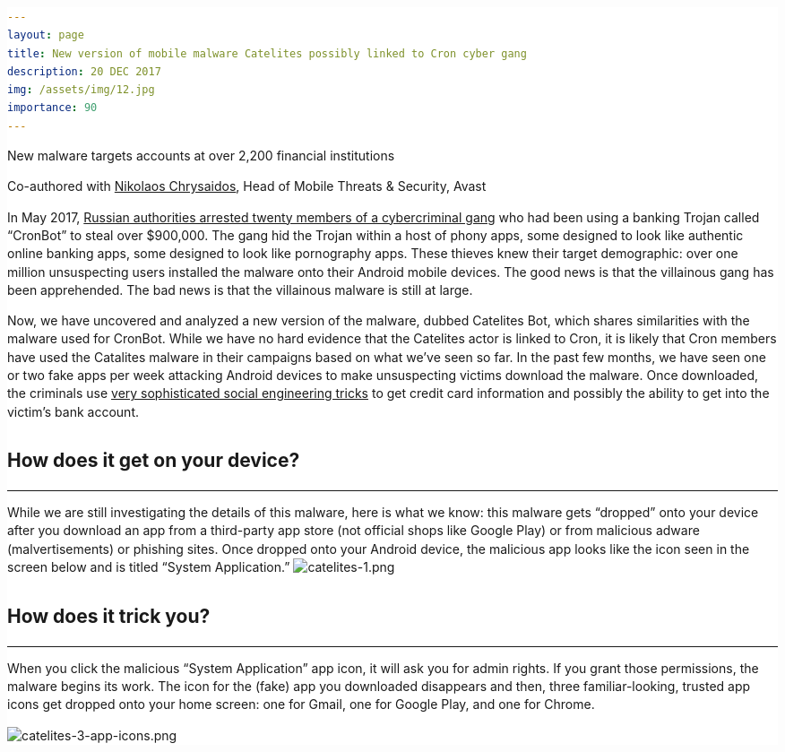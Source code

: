 ```yaml
---
layout: page
title: New version of mobile malware Catelites possibly linked to Cron cyber gang
description: 20 DEC 2017
img: /assets/img/12.jpg
importance: 90 
---
```


New malware targets accounts at over 2,200 financial institutions

Co-authored with [Nikolaos Chrysaidos](https://twitter.com/virqdroid), Head of Mobile Threats & Security, Avast

In May 2017, [Russian authorities arrested twenty members of a cybercriminal gang](https://thehackernews.com/2017/05/cron-mobile-banking-malware.html) who had been using a banking Trojan called “CronBot” to steal over $900,000. The gang hid the Trojan within a host of phony apps, some designed to look like authentic online banking apps, some designed to look like pornography apps. These thieves knew their target demographic: over one million unsuspecting users installed the malware onto their Android mobile devices. The good news is that the villainous gang has been apprehended. The bad news is that the villainous malware is still at large.

Now, we have uncovered and analyzed a new version of the malware, dubbed Catelites Bot, which shares similarities with the malware used for CronBot. While we have no hard evidence that the Catelites actor is linked to Cron, it is likely that Cron members have used the Catalites malware in their campaigns based on what we’ve seen so far. In the past few months, we have seen one or two fake apps per week attacking Android devices to make unsuspecting victims download the malware. Once downloaded, the criminals use [very sophisticated social engineering tricks](https://www.avast.com/c-social-engineering) to get credit card information and possibly the ability to get into the victim’s bank account.

## How does it get on your device?
-------------------------------

While we are still investigating the details of this malware, here is what we know: this malware gets “dropped” onto your device after you download an app from a third-party app store (not official shops like Google Play) or from malicious adware (malvertisements) or phishing sites. Once dropped onto your Android device, the malicious app looks like the icon seen in the screen below and is titled “System Application.”
![catelites-1.png](/web/assets/img/arch/Catelites.assets/catelites-1.png)

## How does it trick you?
----------------------

When you click the malicious “System Application” app icon, it will ask you for admin rights. If you grant those permissions, the malware begins its work. The icon for the (fake) app you downloaded disappears and then, three familiar-looking, trusted app icons get dropped onto your home screen: one for Gmail, one for Google Play, and one for Chrome.

![catelites-3-app-icons.png](/web/assets/img/arch/Catelites.assets/catelites-3-app-icons.png)
